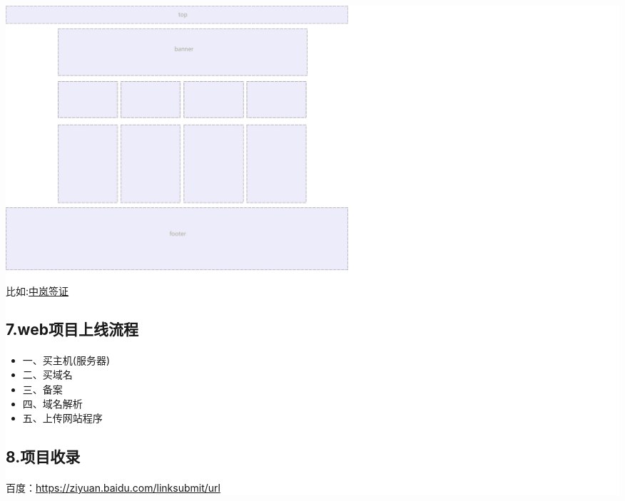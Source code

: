 <img src="./media4/tl.jpg" width="600" style="zoom: 80%;" />

比如:[中岚签证](http://www.clantrip.com/)




## 7.web项目上线流程

- 一、买主机(服务器)
- 二、买域名
- 三、备案
- 四、域名解析
- 五、上传网站程序

## 8.项目收录

百度：https://ziyuan.baidu.com/linksubmit/url
